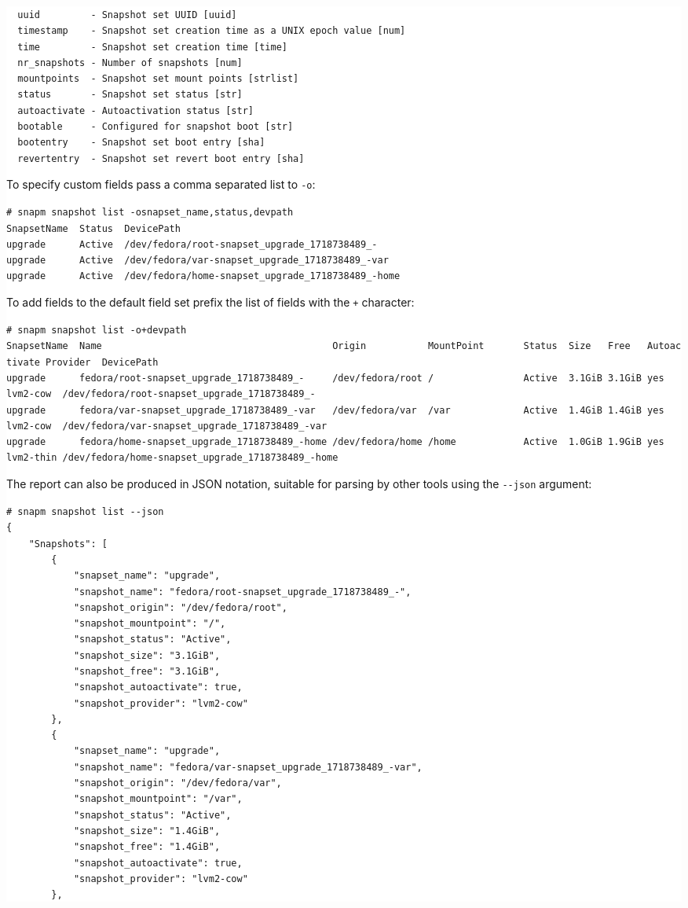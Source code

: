 ```
  uuid         - Snapshot set UUID [uuid]
  timestamp    - Snapshot set creation time as a UNIX epoch value [num]
  time         - Snapshot set creation time [time]
  nr_snapshots - Number of snapshots [num]
  mountpoints  - Snapshot set mount points [strlist]
  status       - Snapshot set status [str]
  autoactivate - Autoactivation status [str]
  bootable     - Configured for snapshot boot [str]
  bootentry    - Snapshot set boot entry [sha]
  revertentry  - Snapshot set revert boot entry [sha]

```

To specify custom fields pass a comma separated list to `-o`:

```
# snapm snapshot list -osnapset_name,status,devpath
SnapsetName  Status  DevicePath
upgrade      Active  /dev/fedora/root-snapset_upgrade_1718738489_-
upgrade      Active  /dev/fedora/var-snapset_upgrade_1718738489_-var
upgrade      Active  /dev/fedora/home-snapset_upgrade_1718738489_-home
```

To add fields to the default field set prefix the list of fields with the `+`
character:

```
# snapm snapshot list -o+devpath
SnapsetName  Name                                         Origin           MountPoint       Status  Size   Free   Autoactivate Provider  DevicePath
upgrade      fedora/root-snapset_upgrade_1718738489_-     /dev/fedora/root /                Active  3.1GiB 3.1GiB yes          lvm2-cow  /dev/fedora/root-snapset_upgrade_1718738489_-
upgrade      fedora/var-snapset_upgrade_1718738489_-var   /dev/fedora/var  /var             Active  1.4GiB 1.4GiB yes          lvm2-cow  /dev/fedora/var-snapset_upgrade_1718738489_-var
upgrade      fedora/home-snapset_upgrade_1718738489_-home /dev/fedora/home /home            Active  1.0GiB 1.9GiB yes          lvm2-thin /dev/fedora/home-snapset_upgrade_1718738489_-home
```

The report can also be produced in JSON notation, suitable for parsing by other
tools using the `--json` argument:

```
# snapm snapshot list --json
{
    "Snapshots": [
        {
            "snapset_name": "upgrade",
            "snapshot_name": "fedora/root-snapset_upgrade_1718738489_-",
            "snapshot_origin": "/dev/fedora/root",
            "snapshot_mountpoint": "/",
            "snapshot_status": "Active",
            "snapshot_size": "3.1GiB",
            "snapshot_free": "3.1GiB",
            "snapshot_autoactivate": true,
            "snapshot_provider": "lvm2-cow"
        },
        {
            "snapset_name": "upgrade",
            "snapshot_name": "fedora/var-snapset_upgrade_1718738489_-var",
            "snapshot_origin": "/dev/fedora/var",
            "snapshot_mountpoint": "/var",
            "snapshot_status": "Active",
            "snapshot_size": "1.4GiB",
            "snapshot_free": "1.4GiB",
            "snapshot_autoactivate": true,
            "snapshot_provider": "lvm2-cow"
        },
```

 [1]: https://github.com/snapshotmanager/snapm/issues
 [2]: https://snapm.readthedocs.io/en/latest/
 [3]: http://sphinx-doc.org/
 [4]: https://www.readthedocs.org/
 [5]: https://github.com/snapshotmanager/boom